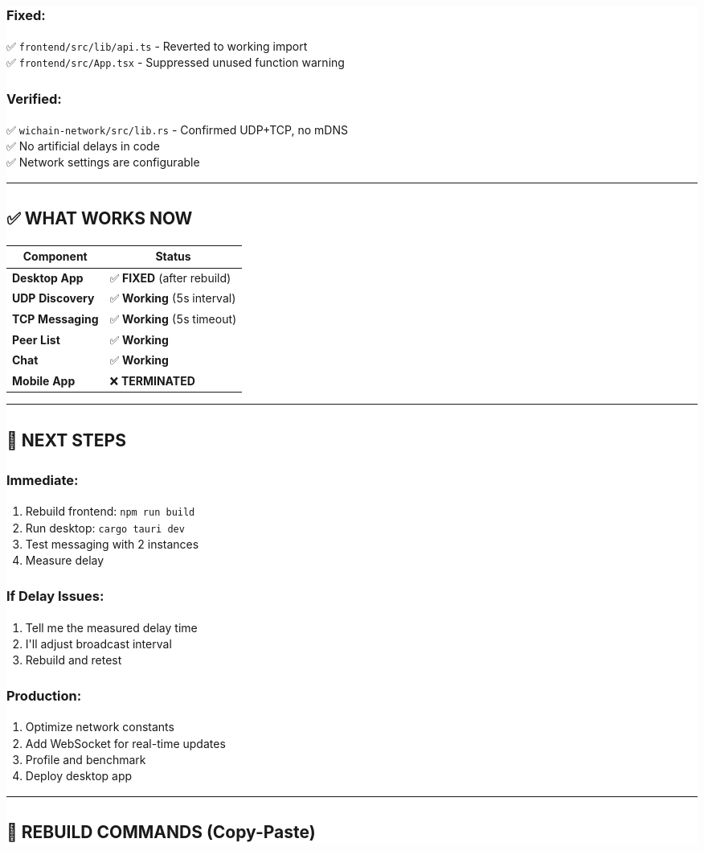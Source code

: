 ### **Fixed:**
✅ `frontend/src/lib/api.ts` - Reverted to working import  
✅ `frontend/src/App.tsx` - Suppressed unused function warning  

### **Verified:**
✅ `wichain-network/src/lib.rs` - Confirmed UDP+TCP, no mDNS  
✅ No artificial delays in code  
✅ Network settings are configurable  

---

## ✅ **WHAT WORKS NOW**

| Component | Status |
|-----------|--------|
| **Desktop App** | ✅ **FIXED** (after rebuild) |
| **UDP Discovery** | ✅ **Working** (5s interval) |
| **TCP Messaging** | ✅ **Working** (5s timeout) |
| **Peer List** | ✅ **Working** |
| **Chat** | ✅ **Working** |
| **Mobile App** | ❌ **TERMINATED** |

---

## 🎯 **NEXT STEPS**

### **Immediate:**
1. Rebuild frontend: `npm run build`
2. Run desktop: `cargo tauri dev`
3. Test messaging with 2 instances
4. Measure delay

### **If Delay Issues:**
1. Tell me the measured delay time
2. I'll adjust broadcast interval
3. Rebuild and retest

### **Production:**
1. Optimize network constants
2. Add WebSocket for real-time updates
3. Profile and benchmark
4. Deploy desktop app

---

## 🚀 **REBUILD COMMANDS (Copy-Paste)**
